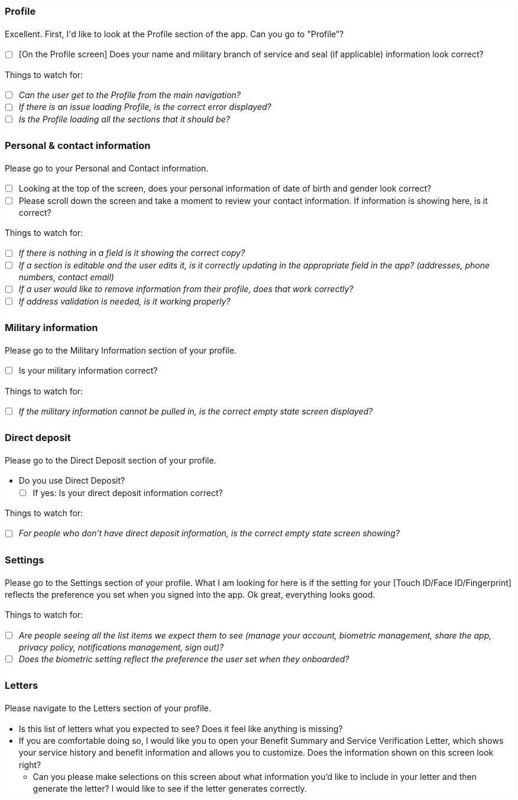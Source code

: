 ### Profile
Excellent. First, I'd like to look at the Profile section of the app. Can you go to "Profile”?
- [ ] [On the Profile screen] Does your name and military branch of service and seal (if applicable) information look correct? 

Things to watch for:
- [ ] *Can the user get to the Profile from the main navigation?*
- [ ] *If there is an issue loading Profile, is the correct error displayed?*
- [ ] *Is the Profile loading all the sections that it should be?*

### Personal & contact information
Please go to your Personal and Contact information. 
- [ ] Looking at the top of the screen, does your personal information of date of birth and gender look correct?
- [ ] Please scroll down the screen and take a moment to review your contact information. If information is showing here, is it correct?

Things to watch for:
- [ ] *If there is nothing in a field is it showing the correct copy?*
- [ ] *If a section is editable and the user edits it, is it correctly updating in the appropriate field in the app? (addresses, phone numbers, contact email)*
- [ ] *If a user would like to remove information from their profile, does that work correctly?*
- [ ] *If address validation is needed, is it working properly?*

### Military information
Please go to the Military Information section of your profile. 
- [ ] Is your military information correct?
 
Things to watch for:
- [ ] *If the military information cannot be pulled in, is the correct empty state screen displayed?*

### Direct deposit
Please go to the Direct Deposit section of your profile.
- Do you use Direct Deposit?
    - [ ] If yes: Is your direct deposit information correct?
 
Things to watch for:
- [ ] *For people who don’t have direct deposit information, is the correct empty state screen showing?*

### Settings
Please go to the Settings section of your profile. What I am looking for here is if the setting for your [Touch ID/Face ID/Fingerprint] reflects the preference you set when you signed into the app. Ok great, everything looks good. 

Things to watch for:
- [ ] *Are people seeing all the list items we expect them to see (manage your account, biometric management, share the app, privacy policy, notifications management, sign out)?*
- [ ] *Does the biometric setting reflect the preference the user set when they onboarded?*
 
### Letters
Please navigate to the Letters section of your profile. 
- Is this list of letters what you expected to see? Does it feel like anything is missing?
- If you are comfortable doing so, I would like you to open your Benefit Summary and Service Verification Letter, which shows your service history and benefit information and allows you to customize. Does the information shown on this screen look right?
    - Can you please make selections on this screen about what information you’d like to include in your letter and then generate the letter? I would like to see if the letter generates correctly. 
